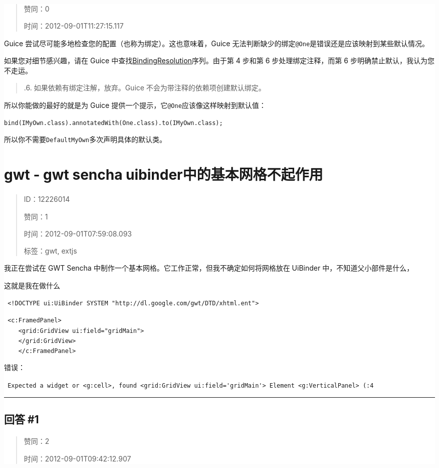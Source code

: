 > 赞同：0
> 
> 时间：2012-09-01T11:27:15.117

Guice 尝试尽可能多地检查您的配置（也称为绑定）。这也意味着，Guice 无法判断缺少的绑定`@One`是错误还是应该映射到某些默认情况。

如果您对细节感兴趣，请在 Guice 中查找[BindingResolution](http://code.google.com/p/google-guice/wiki/BindingResolution)序列。由于第 4 步和第 6 步处理绑定注释，而第 6 步明确禁止默认，我认为您不走运。

> .6\. 如果依赖有绑定注解，放弃。Guice 不会为带注释的依赖项创建默认绑定。

所以你能做的最好的就是为 Guice 提供一个提示，它`@One`应该像这样映射到默认值：

```
bind(IMyOwn.class).annotatedWith(One.class).to(IMyOwn.class); 
```

所以你不需要`DefaultMyOwn`多次声明具体的默认类。

# gwt - gwt sencha uibinder中的基本网格不起作用

> ID：12226014
> 
> 赞同：1
> 
> 时间：2012-09-01T07:59:08.093
> 
> 标签：gwt, extjs

我正在尝试在 GWT Sencha 中制作一个基本网格。它工作正常，但我不确定如何将网格放在 UiBinder 中，不知道父小部件是什么，

这就是我在做什么

```
 <!DOCTYPE ui:UiBinder SYSTEM "http://dl.google.com/gwt/DTD/xhtml.ent"> 
```

```
 <c:FramedPanel>
    <grid:GridView ui:field="gridMain">
    </grid:GridView>
    </c:FramedPanel> 
```

错误：

```
 Expected a widget or <g:cell>, found <grid:GridView ui:field='gridMain'> Element <g:VerticalPanel> (:4 
```

* * *

## 回答 #1

> 赞同：2
> 
> 时间：2012-09-01T09:42:12.907
